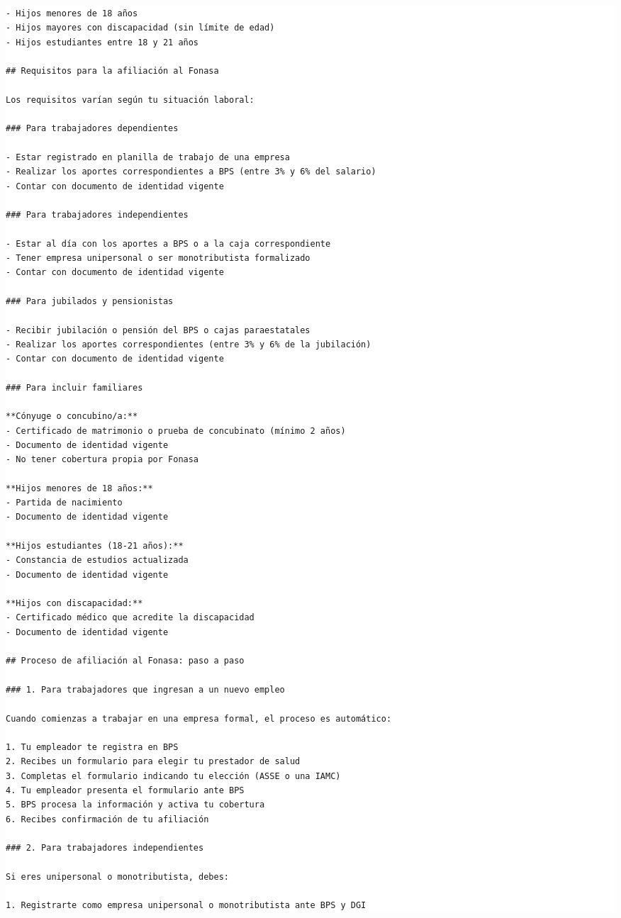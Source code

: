```
- Hijos menores de 18 años
- Hijos mayores con discapacidad (sin límite de edad)
- Hijos estudiantes entre 18 y 21 años

## Requisitos para la afiliación al Fonasa

Los requisitos varían según tu situación laboral:

### Para trabajadores dependientes

- Estar registrado en planilla de trabajo de una empresa
- Realizar los aportes correspondientes a BPS (entre 3% y 6% del salario)
- Contar con documento de identidad vigente

### Para trabajadores independientes

- Estar al día con los aportes a BPS o a la caja correspondiente
- Tener empresa unipersonal o ser monotributista formalizado
- Contar con documento de identidad vigente

### Para jubilados y pensionistas

- Recibir jubilación o pensión del BPS o cajas paraestatales
- Realizar los aportes correspondientes (entre 3% y 6% de la jubilación)
- Contar con documento de identidad vigente

### Para incluir familiares

**Cónyuge o concubino/a:**
- Certificado de matrimonio o prueba de concubinato (mínimo 2 años)
- Documento de identidad vigente
- No tener cobertura propia por Fonasa

**Hijos menores de 18 años:**
- Partida de nacimiento
- Documento de identidad vigente

**Hijos estudiantes (18-21 años):**
- Constancia de estudios actualizada
- Documento de identidad vigente

**Hijos con discapacidad:**
- Certificado médico que acredite la discapacidad
- Documento de identidad vigente

## Proceso de afiliación al Fonasa: paso a paso

### 1. Para trabajadores que ingresan a un nuevo empleo

Cuando comienzas a trabajar en una empresa formal, el proceso es automático:

1. Tu empleador te registra en BPS
2. Recibes un formulario para elegir tu prestador de salud
3. Completas el formulario indicando tu elección (ASSE o una IAMC)
4. Tu empleador presenta el formulario ante BPS
5. BPS procesa la información y activa tu cobertura
6. Recibes confirmación de tu afiliación

### 2. Para trabajadores independientes

Si eres unipersonal o monotributista, debes:

1. Registrarte como empresa unipersonal o monotributista ante BPS y DGI
```